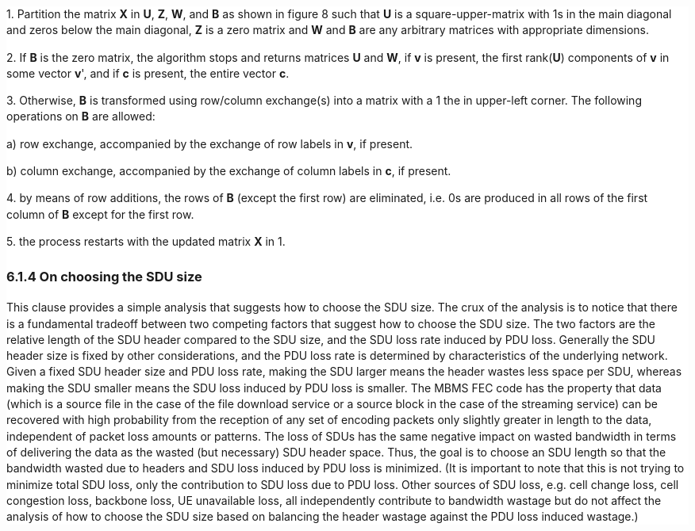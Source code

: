 1\. Partition the matrix **X** in **U**, **Z**, **W**, and **B** as
shown in figure 8 such that **U** is a square-upper-matrix with 1s in
the main diagonal and zeros below the main diagonal, **Z** is a zero
matrix and **W** and **B** are any arbitrary matrices with appropriate
dimensions.

2\. If **B** is the zero matrix, the algorithm stops and returns
matrices **U** and **W**, if **v** is present, the first rank(**U**)
components of **v** in some vector **v**\', and if **c** is present, the
entire vector **c**.

3\. Otherwise, **B** is transformed using row/column exchange(s) into a
matrix with a 1 the in upper-left corner. The following operations on
**B** are allowed:

a\) row exchange, accompanied by the exchange of row labels in **v**, if
present.

b\) column exchange, accompanied by the exchange of column labels in
**c**, if present.

4\. by means of row additions, the rows of **B** (except the first row)
are eliminated, i.e. 0s are produced in all rows of the first column of
**B** except for the first row.

5\. the process restarts with the updated matrix **X** in 1.

### 6.1.4 On choosing the SDU size

This clause provides a simple analysis that suggests how to choose the
SDU size. The crux of the analysis is to notice that there is a
fundamental tradeoff between two competing factors that suggest how to
choose the SDU size. The two factors are the relative length of the SDU
header compared to the SDU size, and the SDU loss rate induced by PDU
loss. Generally the SDU header size is fixed by other considerations,
and the PDU loss rate is determined by characteristics of the underlying
network. Given a fixed SDU header size and PDU loss rate, making the SDU
larger means the header wastes less space per SDU, whereas making the
SDU smaller means the SDU loss induced by PDU loss is smaller. The MBMS
FEC code has the property that data (which is a source file in the case
of the file download service or a source block in the case of the
streaming service) can be recovered with high probability from the
reception of any set of encoding packets only slightly greater in length
to the data, independent of packet loss amounts or patterns. The loss of
SDUs has the same negative impact on wasted bandwidth in terms of
delivering the data as the wasted (but necessary) SDU header space.
Thus, the goal is to choose an SDU length so that the bandwidth wasted
due to headers and SDU loss induced by PDU loss is minimized. (It is
important to note that this is not trying to minimize total SDU loss,
only the contribution to SDU loss due to PDU loss. Other sources of SDU
loss, e.g. cell change loss, cell congestion loss, backbone loss, UE
unavailable loss, all independently contribute to bandwidth wastage but
do not affect the analysis of how to choose the SDU size based on
balancing the header wastage against the PDU loss induced wastage.)
